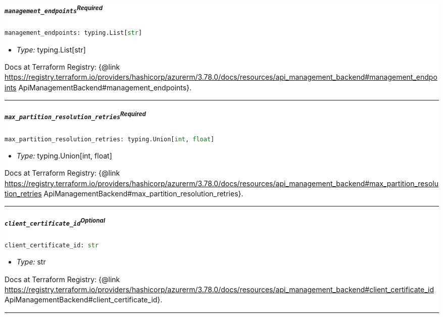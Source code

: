 ##### `management_endpoints`<sup>Required</sup> <a name="management_endpoints" id="@cdktf/provider-azurerm.apiManagementBackend.ApiManagementBackendServiceFabricCluster.property.managementEndpoints"></a>

```python
management_endpoints: typing.List[str]
```

- *Type:* typing.List[str]

Docs at Terraform Registry: {@link https://registry.terraform.io/providers/hashicorp/azurerm/3.78.0/docs/resources/api_management_backend#management_endpoints ApiManagementBackend#management_endpoints}.

---

##### `max_partition_resolution_retries`<sup>Required</sup> <a name="max_partition_resolution_retries" id="@cdktf/provider-azurerm.apiManagementBackend.ApiManagementBackendServiceFabricCluster.property.maxPartitionResolutionRetries"></a>

```python
max_partition_resolution_retries: typing.Union[int, float]
```

- *Type:* typing.Union[int, float]

Docs at Terraform Registry: {@link https://registry.terraform.io/providers/hashicorp/azurerm/3.78.0/docs/resources/api_management_backend#max_partition_resolution_retries ApiManagementBackend#max_partition_resolution_retries}.

---

##### `client_certificate_id`<sup>Optional</sup> <a name="client_certificate_id" id="@cdktf/provider-azurerm.apiManagementBackend.ApiManagementBackendServiceFabricCluster.property.clientCertificateId"></a>

```python
client_certificate_id: str
```

- *Type:* str

Docs at Terraform Registry: {@link https://registry.terraform.io/providers/hashicorp/azurerm/3.78.0/docs/resources/api_management_backend#client_certificate_id ApiManagementBackend#client_certificate_id}.

---

